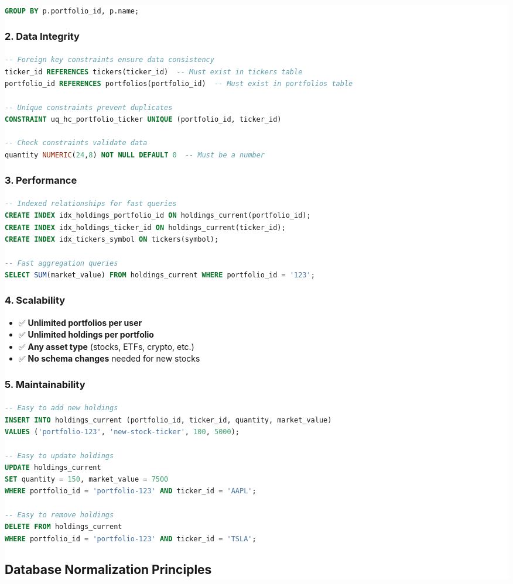 ```sql
GROUP BY p.portfolio_id, p.name;
```

### 2. **Data Integrity**
```sql
-- Foreign key constraints ensure data consistency
ticker_id REFERENCES tickers(ticker_id)  -- Must exist in tickers table
portfolio_id REFERENCES portfolios(portfolio_id)  -- Must exist in portfolios table

-- Unique constraints prevent duplicates
CONSTRAINT uq_hc_portfolio_ticker UNIQUE (portfolio_id, ticker_id)

-- Check constraints validate data
quantity NUMERIC(24,8) NOT NULL DEFAULT 0  -- Must be a number
```

### 3. **Performance**
```sql
-- Indexed relationships for fast queries
CREATE INDEX idx_holdings_portfolio_id ON holdings_current(portfolio_id);
CREATE INDEX idx_holdings_ticker_id ON holdings_current(ticker_id);
CREATE INDEX idx_tickers_symbol ON tickers(symbol);

-- Fast aggregation queries
SELECT SUM(market_value) FROM holdings_current WHERE portfolio_id = '123';
```

### 4. **Scalability**
- ✅ **Unlimited portfolios per user**
- ✅ **Unlimited holdings per portfolio**
- ✅ **Any asset type** (stocks, ETFs, crypto, etc.)
- ✅ **No schema changes** needed for new stocks

### 5. **Maintainability**
```sql
-- Easy to add new holdings
INSERT INTO holdings_current (portfolio_id, ticker_id, quantity, market_value)
VALUES ('portfolio-123', 'new-stock-ticker', 100, 5000);

-- Easy to update holdings
UPDATE holdings_current 
SET quantity = 150, market_value = 7500
WHERE portfolio_id = 'portfolio-123' AND ticker_id = 'AAPL';

-- Easy to remove holdings
DELETE FROM holdings_current 
WHERE portfolio_id = 'portfolio-123' AND ticker_id = 'TSLA';
```

## Database Normalization Principles
